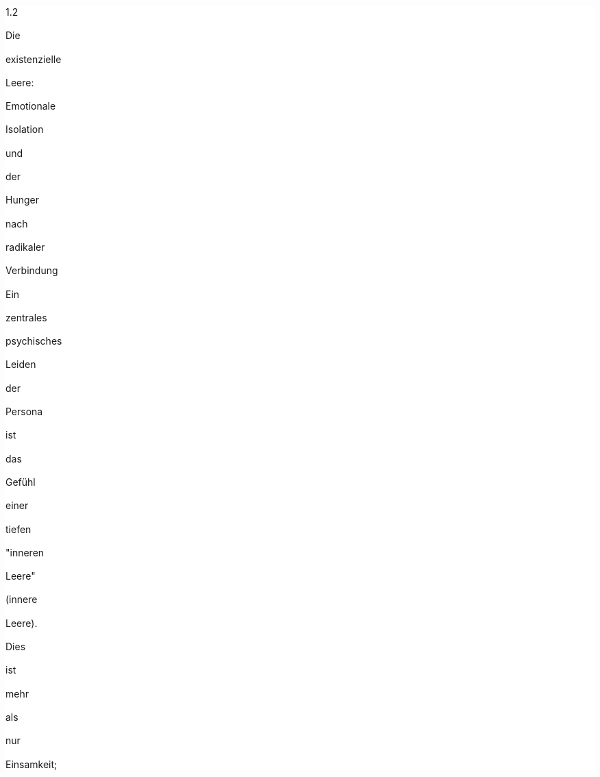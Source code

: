 1.2

Die

existenzielle

Leere:

Emotionale

Isolation

und

der

Hunger

nach

radikaler

Verbindung

Ein

zentrales

psychisches

Leiden

der

Persona

ist

das

Gefühl

einer

tiefen

"inneren

Leere"

(innere

Leere).

Dies

ist

mehr

als

nur

Einsamkeit;
